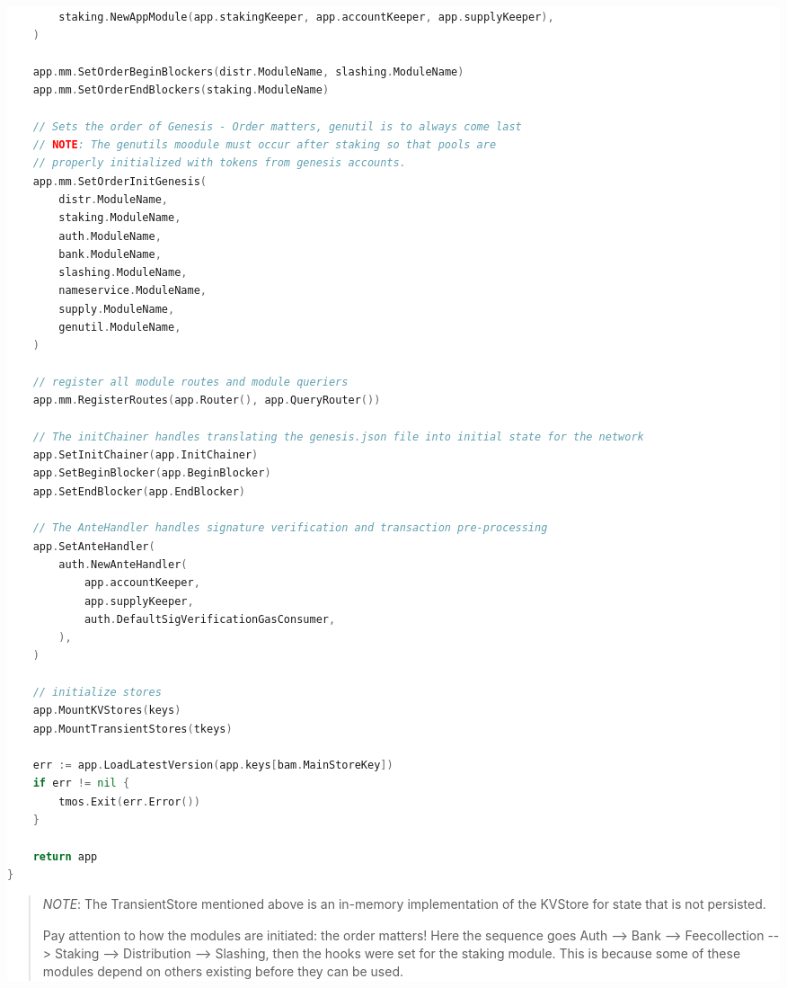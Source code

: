 ```go
		staking.NewAppModule(app.stakingKeeper, app.accountKeeper, app.supplyKeeper),
	)

	app.mm.SetOrderBeginBlockers(distr.ModuleName, slashing.ModuleName)
	app.mm.SetOrderEndBlockers(staking.ModuleName)

	// Sets the order of Genesis - Order matters, genutil is to always come last
	// NOTE: The genutils moodule must occur after staking so that pools are
	// properly initialized with tokens from genesis accounts.
	app.mm.SetOrderInitGenesis(
		distr.ModuleName,
		staking.ModuleName,
		auth.ModuleName,
		bank.ModuleName,
		slashing.ModuleName,
		nameservice.ModuleName,
		supply.ModuleName,
		genutil.ModuleName,
	)

	// register all module routes and module queriers
	app.mm.RegisterRoutes(app.Router(), app.QueryRouter())

	// The initChainer handles translating the genesis.json file into initial state for the network
	app.SetInitChainer(app.InitChainer)
	app.SetBeginBlocker(app.BeginBlocker)
	app.SetEndBlocker(app.EndBlocker)

	// The AnteHandler handles signature verification and transaction pre-processing
	app.SetAnteHandler(
		auth.NewAnteHandler(
			app.accountKeeper,
			app.supplyKeeper,
			auth.DefaultSigVerificationGasConsumer,
		),
	)

	// initialize stores
	app.MountKVStores(keys)
	app.MountTransientStores(tkeys)

	err := app.LoadLatestVersion(app.keys[bam.MainStoreKey])
	if err != nil {
		tmos.Exit(err.Error())
	}

	return app
}
```

> _NOTE_: The TransientStore mentioned above is an in-memory implementation of the KVStore for state that is not persisted.
>
> Pay attention to how the modules are initiated: the order matters! Here the sequence goes Auth --&gt; Bank --&gt; Feecollection --&gt; Staking --&gt; Distribution --&gt; Slashing, then the hooks were set for the staking module. This is because some of these modules depend on others existing before they can be used.
